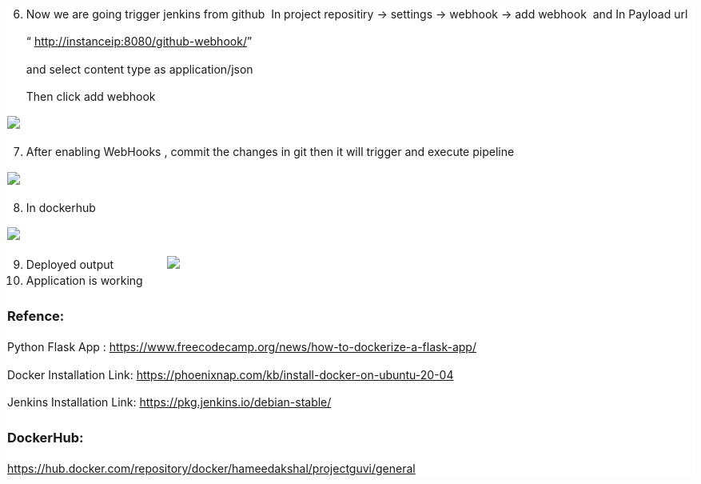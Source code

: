 6. Now we are going trigger jenkins from github  In project repositiry -> settings -> webhook -> add webhook  and In Payload url 

     “ <http://instanceip:8080/github-webhook/>” 
     
     and select content type as application/json

     Then click add webhook 

![](https://lh5.googleusercontent.com/xQvpmokBYsQ4iTHtDtuHvGQKaLRGTOpmkGMphLbQhZlN61GDO1W2wz74_z0HpuVVQxr1Z-ZR_zsVM4tQ3IvdTBRsG_0sA6yyEP2nSpJzj3ziza3a_VGGwMLa3D6ZOFpytigL1JbOfI8rwxdue_5vaV3l6Z3VUBUU6slKqMuGBXOdpDa56LrWJNYVI8OVew)

  


7. After enabling WebHooks , commit the changes in git then it will trigger and execute pipeline  

![](https://lh5.googleusercontent.com/D8BBCN42lV8Vcjo1pPaC12FT97ZuJUX5jEI25DyVLHP_W0luvSQJcycHDHS1HcVC96x7dFdKQJ09vt9fmjG64TIg5pGeNq7NIL-SC388MhNiYH_ZTIyc7ok-59NefAJ0jJBez3O4jT0cFOwze5LTjIWB0h8FRLfEyHKXFcZkXcRBNVRFdYVMjbU2V60OtQ)

8. In dockerhub   

![](https://lh3.googleusercontent.com/G0sR1yP8Ny_jmcXScs2b0K3UIoOQFJ57TMLLMLkU3qf1DTvPtHBTLniqiod34InoYVeI-Af8JFu_ZvtVxmTtGWFPWhuU3kYpkpOgsylLAny_JXfZAf0ahm4uUdQ3KmIOTyPzx-Q33v1bES_WsgH9RkZGZglp62by_5aPW6tg6jWC8hUKh64JYW8HDq5ckA)

9. Deployed output                 ![](https://lh4.googleusercontent.com/Ht3jgugdZ5WGODP1oL_Xi8HTJbazUEt57A3xW_UV2AimcNQj6NhlcTmRDKaxtUHLV08uSfO4efXX4kri03vbh64NCEXfrqLenyH3RfjxV2ObOlmZrdtsOZ2qGInTLfJETYHBuHrHcVCbKjlu3QiQsw9coy_IXx92kINmhdYT39Ldm07SYaj4IWMReEC0pA)
10. Application is working 

### Refence:
Python Flask App : https://www.freecodecamp.org/news/how-to-dockerize-a-flask-app/

Docker Installation Link: https://phoenixnap.com/kb/install-docker-on-ubuntu-20-04

Jenkins Installation Link: https://pkg.jenkins.io/debian-stable/


### DockerHub: 

https://hub.docker.com/repository/docker/hameedakshal/projectguvi/general

